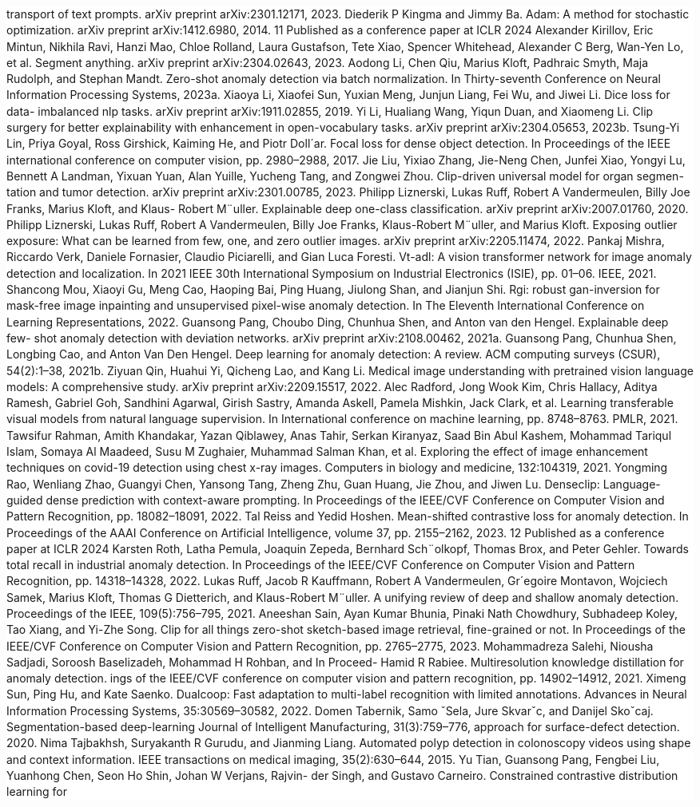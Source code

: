 transport of text prompts. arXiv preprint arXiv:2301.12171, 2023. Diederik P Kingma and Jimmy Ba. Adam: A method for stochastic optimization. arXiv preprint arXiv:1412.6980, 2014. 11 Published as a conference paper at ICLR 2024 Alexander Kirillov, Eric Mintun, Nikhila Ravi, Hanzi Mao, Chloe Rolland, Laura Gustafson, Tete Xiao, Spencer Whitehead, Alexander C Berg, Wan-Yen Lo, et al. Segment anything. arXiv preprint arXiv:2304.02643, 2023. Aodong Li, Chen Qiu, Marius Kloft, Padhraic Smyth, Maja Rudolph, and Stephan Mandt. Zero-shot anomaly detection via batch normalization. In Thirty-seventh Conference on Neural Information Processing Systems, 2023a. Xiaoya Li, Xiaofei Sun, Yuxian Meng, Junjun Liang, Fei Wu, and Jiwei Li. Dice loss for data- imbalanced nlp tasks. arXiv preprint arXiv:1911.02855, 2019. Yi Li, Hualiang Wang, Yiqun Duan, and Xiaomeng Li. Clip surgery for better explainability with enhancement in open-vocabulary tasks. arXiv preprint arXiv:2304.05653, 2023b. Tsung-Yi Lin, Priya Goyal, Ross Girshick, Kaiming He, and Piotr Doll´ar. Focal loss for dense object detection. In Proceedings of the IEEE international conference on computer vision, pp. 2980–2988, 2017. Jie Liu, Yixiao Zhang, Jie-Neng Chen, Junfei Xiao, Yongyi Lu, Bennett A Landman, Yixuan Yuan, Alan Yuille, Yucheng Tang, and Zongwei Zhou. Clip-driven universal model for organ segmen- tation and tumor detection. arXiv preprint arXiv:2301.00785, 2023. Philipp Liznerski, Lukas Ruff, Robert A Vandermeulen, Billy Joe Franks, Marius Kloft, and Klaus- Robert M¨uller. Explainable deep one-class classification. arXiv preprint arXiv:2007.01760, 2020. Philipp Liznerski, Lukas Ruff, Robert A Vandermeulen, Billy Joe Franks, Klaus-Robert M¨uller, and Marius Kloft. Exposing outlier exposure: What can be learned from few, one, and zero outlier images. arXiv preprint arXiv:2205.11474, 2022. Pankaj Mishra, Riccardo Verk, Daniele Fornasier, Claudio Piciarelli, and Gian Luca Foresti. Vt-adl: A vision transformer network for image anomaly detection and localization. In 2021 IEEE 30th International Symposium on Industrial Electronics (ISIE), pp. 01–06. IEEE, 2021. Shancong Mou, Xiaoyi Gu, Meng Cao, Haoping Bai, Ping Huang, Jiulong Shan, and Jianjun Shi. Rgi: robust gan-inversion for mask-free image inpainting and unsupervised pixel-wise anomaly detection. In The Eleventh International Conference on Learning Representations, 2022. Guansong Pang, Choubo Ding, Chunhua Shen, and Anton van den Hengel. Explainable deep few- shot anomaly detection with deviation networks. arXiv preprint arXiv:2108.00462, 2021a. Guansong Pang, Chunhua Shen, Longbing Cao, and Anton Van Den Hengel. Deep learning for anomaly detection: A review. ACM computing surveys (CSUR), 54(2):1–38, 2021b. Ziyuan Qin, Huahui Yi, Qicheng Lao, and Kang Li. Medical image understanding with pretrained vision language models: A comprehensive study. arXiv preprint arXiv:2209.15517, 2022. Alec Radford, Jong Wook Kim, Chris Hallacy, Aditya Ramesh, Gabriel Goh, Sandhini Agarwal, Girish Sastry, Amanda Askell, Pamela Mishkin, Jack Clark, et al. Learning transferable visual models from natural language supervision. In International conference on machine learning, pp. 8748–8763. PMLR, 2021. Tawsifur Rahman, Amith Khandakar, Yazan Qiblawey, Anas Tahir, Serkan Kiranyaz, Saad Bin Abul Kashem, Mohammad Tariqul Islam, Somaya Al Maadeed, Susu M Zughaier, Muhammad Salman Khan, et al. Exploring the effect of image enhancement techniques on covid-19 detection using chest x-ray images. Computers in biology and medicine, 132:104319, 2021. Yongming Rao, Wenliang Zhao, Guangyi Chen, Yansong Tang, Zheng Zhu, Guan Huang, Jie Zhou, and Jiwen Lu. Denseclip: Language-guided dense prediction with context-aware prompting. In Proceedings of the IEEE/CVF Conference on Computer Vision and Pattern Recognition, pp. 18082–18091, 2022. Tal Reiss and Yedid Hoshen. Mean-shifted contrastive loss for anomaly detection. In Proceedings of the AAAI Conference on Artificial Intelligence, volume 37, pp. 2155–2162, 2023. 12 Published as a conference paper at ICLR 2024 Karsten Roth, Latha Pemula, Joaquin Zepeda, Bernhard Sch¨olkopf, Thomas Brox, and Peter Gehler. Towards total recall in industrial anomaly detection. In Proceedings of the IEEE/CVF Conference on Computer Vision and Pattern Recognition, pp. 14318–14328, 2022. Lukas Ruff, Jacob R Kauffmann, Robert A Vandermeulen, Gr´egoire Montavon, Wojciech Samek, Marius Kloft, Thomas G Dietterich, and Klaus-Robert M¨uller. A unifying review of deep and shallow anomaly detection. Proceedings of the IEEE, 109(5):756–795, 2021. Aneeshan Sain, Ayan Kumar Bhunia, Pinaki Nath Chowdhury, Subhadeep Koley, Tao Xiang, and Yi-Zhe Song. Clip for all things zero-shot sketch-based image retrieval, fine-grained or not. In Proceedings of the IEEE/CVF Conference on Computer Vision and Pattern Recognition, pp. 2765–2775, 2023. Mohammadreza Salehi, Niousha Sadjadi, Soroosh Baselizadeh, Mohammad H Rohban, and In Proceed- Hamid R Rabiee. Multiresolution knowledge distillation for anomaly detection. ings of the IEEE/CVF conference on computer vision and pattern recognition, pp. 14902–14912, 2021. Ximeng Sun, Ping Hu, and Kate Saenko. Dualcoop: Fast adaptation to multi-label recognition with limited annotations. Advances in Neural Information Processing Systems, 35:30569–30582, 2022. Domen Tabernik, Samo ˇSela, Jure Skvarˇc, and Danijel Skoˇcaj. Segmentation-based deep-learning Journal of Intelligent Manufacturing, 31(3):759–776, approach for surface-defect detection. 2020. Nima Tajbakhsh, Suryakanth R Gurudu, and Jianming Liang. Automated polyp detection in colonoscopy videos using shape and context information. IEEE transactions on medical imaging, 35(2):630–644, 2015. Yu Tian, Guansong Pang, Fengbei Liu, Yuanhong Chen, Seon Ho Shin, Johan W Verjans, Rajvin- der Singh, and Gustavo Carneiro. Constrained contrastive distribution learning for